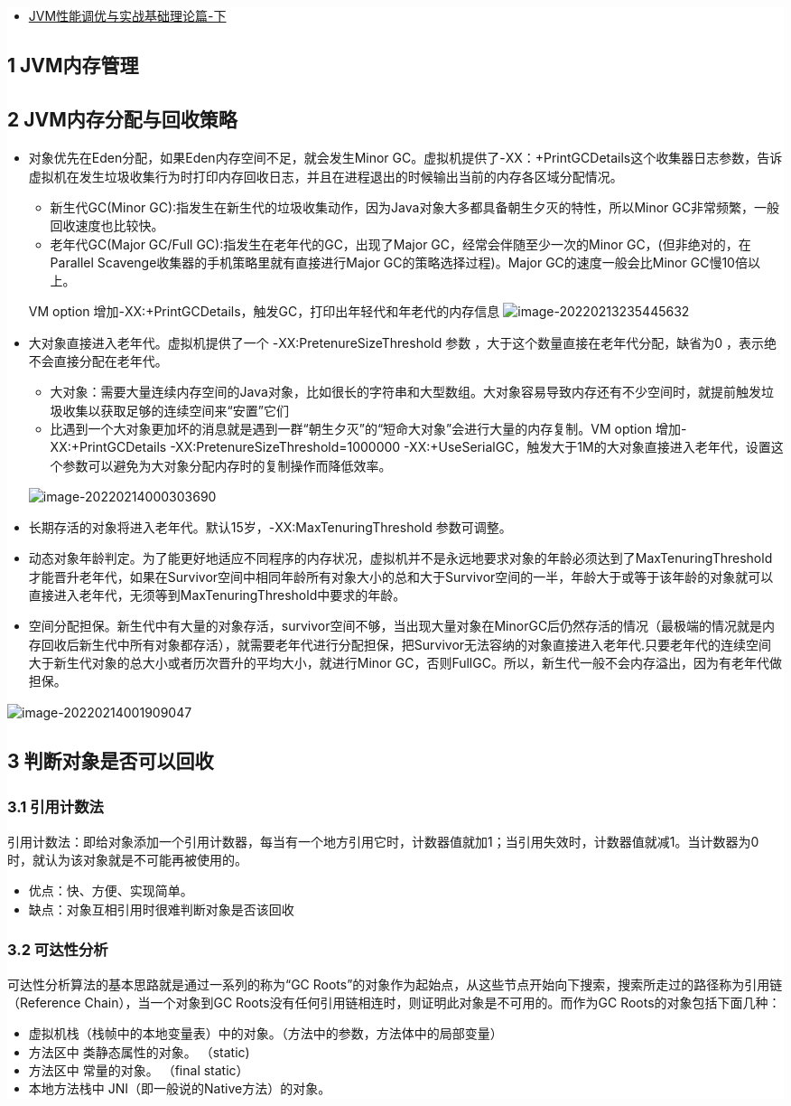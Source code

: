 - [JVM性能调优与实战基础理论篇-下](http://www.itxiaoshen.com/#/info?blogOid=69)

## 1 JVM内存管理

## 2 JVM内存分配与回收策略

- 对象优先在Eden分配，如果Eden内存空间不足，就会发生Minor GC。虚拟机提供了-XX：+PrintGCDetails这个收集器日志参数，告诉虚拟机在发生垃圾收集行为时打印内存回收日志，并且在进程退出的时候输出当前的内存各区域分配情况。

  - 新生代GC(Minor GC):指发生在新生代的垃圾收集动作，因为Java对象大多都具备朝生夕灭的特性，所以Minor GC非常频繁，一般回收速度也比较快。
  - 老年代GC(Major GC/Full GC):指发生在老年代的GC，出现了Major  GC，经常会伴随至少一次的Minor GC，(但非绝对的，在Parallel Scavenge收集器的手机策略里就有直接进行Major  GC的策略选择过程)。Major GC的速度一般会比Minor GC慢10倍以上。

  VM option 增加-XX:+PrintGCDetails，触发GC，打印出年轻代和年老代的内存信息
   ![image-20220213235445632](http://www.itxiaoshen.com:3001/assets/1644767692247Mh1QG2JN.png)

- 大对象直接进入老年代。虚拟机提供了一个 -XX:PretenureSizeThreshold 参数 ，大于这个数量直接在老年代分配，缺省为0 ，表示绝不会直接分配在老年代。

  - 大对象：需要大量连续内存空间的Java对象，比如很长的字符串和大型数组。大对象容易导致内存还有不少空间时，就提前触发垃圾收集以获取足够的连续空间来“安置”它们
  - 比遇到一个大对象更加坏的消息就是遇到一群“朝生夕灭”的“短命大对象”会进行大量的内存复制。VM option  增加-XX:+PrintGCDetails -XX:PretenureSizeThreshold=1000000  -XX:+UseSerialGC，触发大于1M的大对象直接进入老年代，设置这个参数可以避免为大对象分配内存时的复制操作而降低效率。

  ![image-20220214000303690](http://www.itxiaoshen.com:3001/assets/1644768187877Ea5TJsaK.png)

- 长期存活的对象将进入老年代。默认15岁，-XX:MaxTenuringThreshold 参数可调整。

- 动态对象年龄判定。为了能更好地适应不同程序的内存状况，虚拟机并不是永远地要求对象的年龄必须达到了MaxTenuringThreshold才能晋升老年代，如果在Survivor空间中相同年龄所有对象大小的总和大于Survivor空间的一半，年龄大于或等于该年龄的对象就可以直接进入老年代，无须等到MaxTenuringThreshold中要求的年龄。

- 空间分配担保。新生代中有大量的对象存活，survivor空间不够，当出现大量对象在MinorGC后仍然存活的情况（最极端的情况就是内存回收后新生代中所有对象都存活），就需要老年代进行分配担保，把Survivor无法容纳的对象直接进入老年代.只要老年代的连续空间大于新生代对象的总大小或者历次晋升的平均大小，就进行Minor GC，否则FullGC。所以，新生代一般不会内存溢出，因为有老年代做担保。

![image-20220214001909047](http://www.itxiaoshen.com:3001/assets/1644769154122Jt7hf2B8.png)

## 3 判断对象是否可以回收

### 3.1 引用计数法

引用计数法：即给对象添加一个引用计数器，每当有一个地方引用它时，计数器值就加1；当引用失效时，计数器值就减1。当计数器为0时，就认为该对象就是不可能再被使用的。

- 优点：快、方便、实现简单。
- 缺点：对象互相引用时很难判断对象是否该回收

### 3.2 可达性分析

可达性分析算法的基本思路就是通过一系列的称为“GC  Roots”的对象作为起始点，从这些节点开始向下搜索，搜索所走过的路径称为引用链（Reference Chain），当一个对象到GC  Roots没有任何引用链相连时，则证明此对象是不可用的。而作为GC Roots的对象包括下面几种：

- 虚拟机栈（栈帧中的本地变量表）中的对象。（方法中的参数，方法体中的局部变量）
- 方法区中 类静态属性的对象。 （static)
- 方法区中 常量的对象。 （final static）
- 本地方法栈中 JNI（即一般说的Native方法）的对象。
